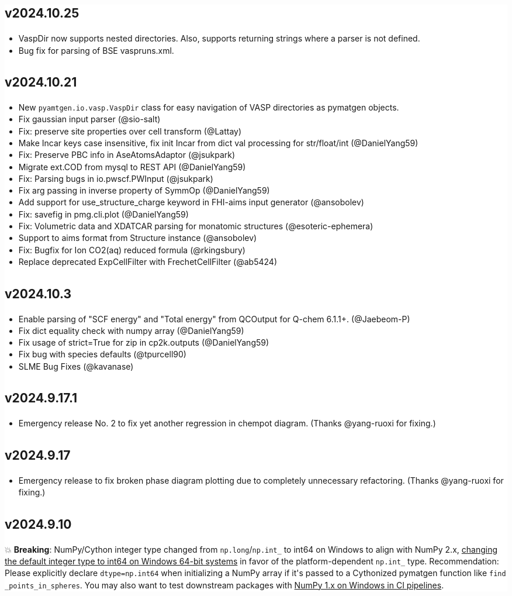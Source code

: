## v2024.10.25
- VaspDir now supports nested directories. Also, supports returning strings where a parser is not defined.
- Bug fix for parsing of BSE vaspruns.xml.

## v2024.10.21
- New `pyamtgen.io.vasp.VaspDir` class for easy navigation of VASP directories as pymatgen objects.
- Fix gaussian input parser (@sio-salt)
- Fix: preserve site properties over cell transform (@Lattay)
- Make Incar keys case insensitive, fix init Incar from dict val processing for str/float/int (@DanielYang59)
- Fix: Preserve PBC info in AseAtomsAdaptor (@jsukpark)
- Migrate ext.COD from mysql to REST API (@DanielYang59)
- Fix: Parsing bugs in io.pwscf.PWInput (@jsukpark)
- Fix arg passing in inverse property of SymmOp (@DanielYang59)
- Add support for use_structure_charge keyword in FHI-aims input generator (@ansobolev)
- Fix: savefig in pmg.cli.plot (@DanielYang59)
- Fix: Volumetric data and XDATCAR parsing for monatomic structures (@esoteric-ephemera)
- Support to aims format from Structure instance (@ansobolev)
- Fix: Bugfix for Ion CO2(aq) reduced formula (@rkingsbury)
- Replace deprecated ExpCellFilter with FrechetCellFilter (@ab5424)

## v2024.10.3
- Enable parsing of "SCF energy" and "Total energy" from QCOutput for Q-chem 6.1.1+. (@Jaebeom-P)
- Fix dict equality check with numpy array (@DanielYang59)
- Fix usage of strict=True for zip in cp2k.outputs (@DanielYang59)
- Fix bug with species defaults (@tpurcell90)
- SLME Bug Fixes (@kavanase)


## v2024.9.17.1

- Emergency release No. 2 to fix yet another regression in chempot diagram. (Thanks @yang-ruoxi for fixing.)

## v2024.9.17

- Emergency release to fix broken phase diagram plotting due to completely unnecessary refactoring. (Thanks @yang-ruoxi for fixing.)

## v2024.9.10

💥 **Breaking**: NumPy/Cython integer type changed from `np.long`/`np.int_` to int64 on Windows to align with NumPy 2.x, [changing the default integer type to int64 on Windows 64-bit systems](https://numpy.org/doc/stable/release/2.0.0-notes.html) in favor of the platform-dependent `np.int_` type.
Recommendation: Please explicitly declare `dtype=np.int64` when initializing a NumPy array if it's passed to a Cythonized pymatgen function like `find_points_in_spheres`. You may also want to test downstream packages with [NumPy 1.x on Windows in CI pipelines](https://numpy.org/devdocs/dev/depending_on_numpy.html#build-time-dependency).
